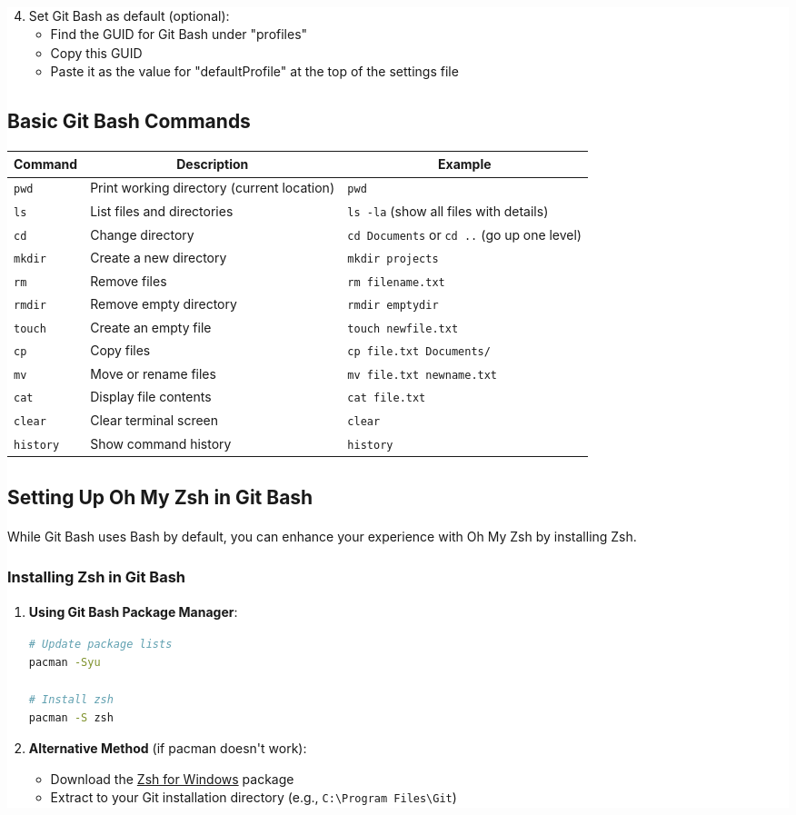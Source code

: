 4. Set Git Bash as default (optional):
   - Find the GUID for Git Bash under "profiles"
   - Copy this GUID
   - Paste it as the value for "defaultProfile" at the top of the settings file

## Basic Git Bash Commands

| Command   | Description                                | Example                                     |
| --------- | ------------------------------------------ | ------------------------------------------- |
| `pwd`     | Print working directory (current location) | `pwd`                                       |
| `ls`      | List files and directories                 | `ls -la` (show all files with details)      |
| `cd`      | Change directory                           | `cd Documents` or `cd ..` (go up one level) |
| `mkdir`   | Create a new directory                     | `mkdir projects`                            |
| `rm`      | Remove files                               | `rm filename.txt`                           |
| `rmdir`   | Remove empty directory                     | `rmdir emptydir`                            |
| `touch`   | Create an empty file                       | `touch newfile.txt`                         |
| `cp`      | Copy files                                 | `cp file.txt Documents/`                    |
| `mv`      | Move or rename files                       | `mv file.txt newname.txt`                   |
| `cat`     | Display file contents                      | `cat file.txt`                              |
| `clear`   | Clear terminal screen                      | `clear`                                     |
| `history` | Show command history                       | `history`                                   |

## Setting Up Oh My Zsh in Git Bash

While Git Bash uses Bash by default, you can enhance your experience with Oh My Zsh by installing Zsh.

### Installing Zsh in Git Bash

1. **Using Git Bash Package Manager**:

   ```bash
   # Update package lists
   pacman -Syu

   # Install zsh
   pacman -S zsh
   ```

2. **Alternative Method** (if pacman doesn't work):

   - Download the [Zsh for Windows](https://packages.msys2.org/package/zsh?repo=msys&variant=x86_64) package
   - Extract to your Git installation directory (e.g., `C:\Program Files\Git`)
